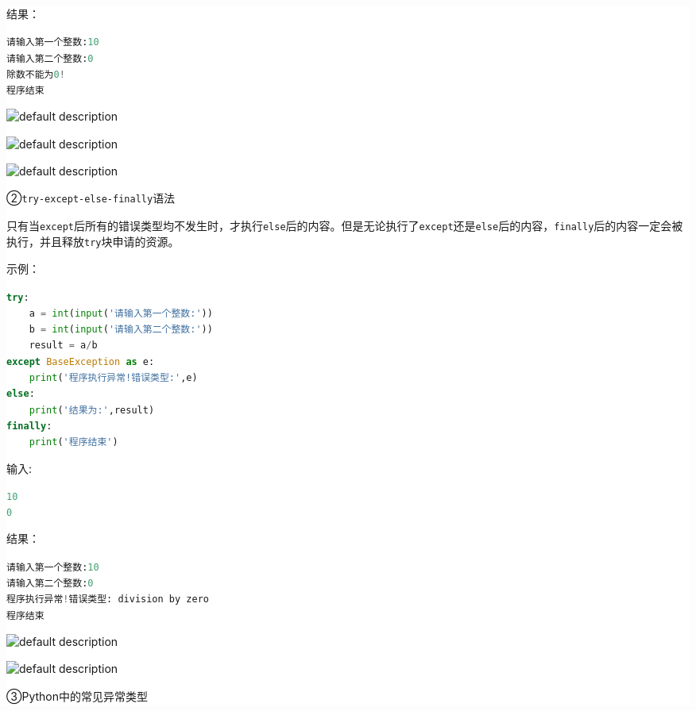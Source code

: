 结果：

```python
请输入第一个整数:10
请输入第二个整数:0
除数不能为0!
程序结束
```

![default description](https://raw.githubusercontent.com/fgfgfdg8/ImageStage/main/img/202208072327332.png)

![default description](https://raw.githubusercontent.com/fgfgfdg8/ImageStage/main/img/202208072327332.png)

![default description](https://raw.githubusercontent.com/fgfgfdg8/ImageStage/main/img/202208072327853.png)

   ②`try-except-else-finally`语法

只有当`except`后所有的错误类型均不发生时，才执行`else`后的内容。但是无论执行了`except`还是`else`后的内容，`finally`后的内容一定会被执行，并且释放`try`块申请的资源。

示例：

```python
try:
    a = int(input('请输入第一个整数:'))
    b = int(input('请输入第二个整数:'))
    result = a/b
except BaseException as e:
    print('程序执行异常!错误类型:',e)
else:
    print('结果为:',result)
finally:
    print('程序结束')
```

输入:

```python
10
0
```

结果：

```python
请输入第一个整数:10
请输入第二个整数:0
程序执行异常!错误类型: division by zero
程序结束
```

![default description](https://raw.githubusercontent.com/fgfgfdg8/ImageStage/main/img/202208072327367.png)

![default description](https://raw.githubusercontent.com/fgfgfdg8/ImageStage/main/img/202208072327936.png)

   ③Python中的常见异常类型
